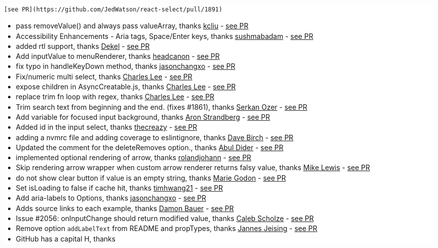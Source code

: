 	[see PR](https://github.com/JedWatson/react-select/pull/1891)
* pass removeValue() and always pass valueArray, thanks
	[kcliu](https://github.com/kcliu) -
	[see PR](https://github.com/JedWatson/react-select/pull/1850)
* Accessibility Enhancements - Aria tags, Space/Enter keys, thanks
	[sushmabadam](https://github.com/sushmabadam) -
	[see PR](https://github.com/JedWatson/react-select/pull/1428)
* added rtl support, thanks [Dekel](https://github.com/dekelb) -
	[see PR](https://github.com/JedWatson/react-select/pull/1613)
* Add inputValue to menuRenderer, thanks
	[headcanon](https://github.com/chronick) -
	[see PR](https://github.com/JedWatson/react-select/pull/1732)
* fix typo in handleKeyDown method, thanks
	[jasonchangxo](https://github.com/jasonchangxo) -
	[see PR](https://github.com/JedWatson/react-select/pull/2088)
* Fix/numeric multi select, thanks
	[Charles Lee](https://github.com/gwyneplaine) -
	[see PR](https://github.com/JedWatson/react-select/pull/2086)
* expose children in AsyncCreatable.js, thanks
	[Charles Lee](https://github.com/gwyneplaine) -
	[see PR](https://github.com/JedWatson/react-select/pull/2084)
* replace trim fn loop with regex, thanks
	[Charles Lee](https://github.com/gwyneplaine) -
	[see PR](https://github.com/JedWatson/react-select/pull/2085)
* Trim search text from beginning and the end. (fixes #1861), thanks
	[Serkan Ozer](https://github.com/serkanozer) -
	[see PR](https://github.com/JedWatson/react-select/pull/1862)
* Add variable for focused input background, thanks
	[Aron Strandberg](https://github.com/aronstrandberg) -
	[see PR](https://github.com/JedWatson/react-select/pull/1998)
* Added id in the input select, thanks
	[thecreazy](https://github.com/thecreazy) -
	[see PR](https://github.com/JedWatson/react-select/pull/2027)
* adding a nvmrc file and adding coverage to eslintignore, thanks
	[Dave Birch](https://github.com/uxtx) -
	[see PR](https://github.com/JedWatson/react-select/pull/1137)
* Updated the comment for the deleteRemoves option., thanks
	[Abul Dider](https://github.com/dider7) -
	[see PR](https://github.com/JedWatson/react-select/pull/2078)
* implemented optional rendering of arrow, thanks
	[rolandjohann](https://github.com/rolandjohann) -
	[see PR](https://github.com/JedWatson/react-select/pull/1761)
* Skip rendering arrow wrapper when custom arrow renderer returns falsy value,
	thanks [Mike Lewis](https://github.com/mtlewis) -
	[see PR](https://github.com/JedWatson/react-select/pull/2055)
* do not show clear button if value is an empty string, thanks
	[Marie Godon](https://github.com/mariegodon) -
	[see PR](https://github.com/JedWatson/react-select/pull/2074)
* Set isLoading to false if cache hit, thanks
	[timhwang21](https://github.com/timhwang21) -
	[see PR](https://github.com/JedWatson/react-select/pull/2042)
* Add aria-labels to Options, thanks
	[jasonchangxo](https://github.com/jasonchangxo) -
	[see PR](https://github.com/JedWatson/react-select/pull/2036)
* Adds source links to each example, thanks
	[Damon Bauer](https://github.com/damonbauer) -
	[see PR](https://github.com/JedWatson/react-select/pull/2051)
* Issue #2056: onInputChange should return modified value, thanks
	[Caleb Scholze](https://github.com/cscholze) -
	[see PR](https://github.com/JedWatson/react-select/pull/2057)
* Remove option `addLabelText` from README and propTypes, thanks
	[Jannes Jeising](https://github.com/jjeising) -
	[see PR](https://github.com/JedWatson/react-select/pull/2040)
* GitHub has a capital H, thanks